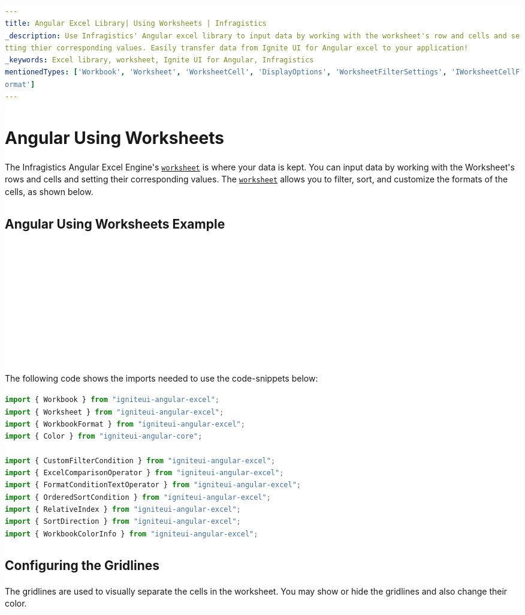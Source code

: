 ```yaml
---
title: Angular Excel Library| Using Worksheets | Infragistics
_description: Use Infragistics' Angular excel library to input data by working with the worksheet's row and cells and setting thier corresponding values. Easily transfer data from Ignite UI for Angular excel to your application!
_keywords: Excel library, worksheet, Ignite UI for Angular, Infragistics
mentionedTypes: ['Workbook', 'Worksheet', 'WorksheetCell', 'DisplayOptions', 'WorksheetFilterSettings', 'IWorksheetCellFormat']
---
```


# Angular Using Worksheets

The Infragistics Angular Excel Engine's [`worksheet`]({environment:dvapibaseurl}/products/ignite-ui-angular/api/docs/typescript/latest/classes/worksheetcell.html#worksheet) is where your data is kept. You can input data by working with the Worksheet's rows and cells and setting their corresponding values. The [`worksheet`]({environment:dvapibaseurl}/products/ignite-ui-angular/api/docs/typescript/latest/classes/worksheetcell.html#worksheet) allows you to filter, sort, and customize the formats of the cells, as shown below.

## Angular Using Worksheets Example

<div class="sample-container loading" style="height: 200px">
    <iframe id="excel-library-overview-sample-iframe" src='{environment:dvDemosBaseUrl}/excel/excel-library-operations-on-worksheets' width="100%" height="100%" seamless frameBorder="0" onload="onXPlatSampleIframeContentLoaded(this);" alt="Angular Using Worksheets Example"></iframe>
</div>


<div class="divider--half"></div>

The following code shows the imports needed to use the code-snippets below:

```ts
import { Workbook } from "igniteui-angular-excel";
import { Worksheet } from "igniteui-angular-excel";
import { WorkbookFormat } from "igniteui-angular-excel";
import { Color } from "igniteui-angular-core";

import { CustomFilterCondition } from "igniteui-angular-excel";
import { ExcelComparisonOperator } from "igniteui-angular-excel";
import { FormatConditionTextOperator } from "igniteui-angular-excel";
import { OrderedSortCondition } from "igniteui-angular-excel";
import { RelativeIndex } from "igniteui-angular-excel";
import { SortDirection } from "igniteui-angular-excel";
import { WorkbookColorInfo } from "igniteui-angular-excel";
```

## Configuring the Gridlines

The gridlines are used to visually separate the cells in the worksheet. You may show or hide the gridlines and also change their color.
